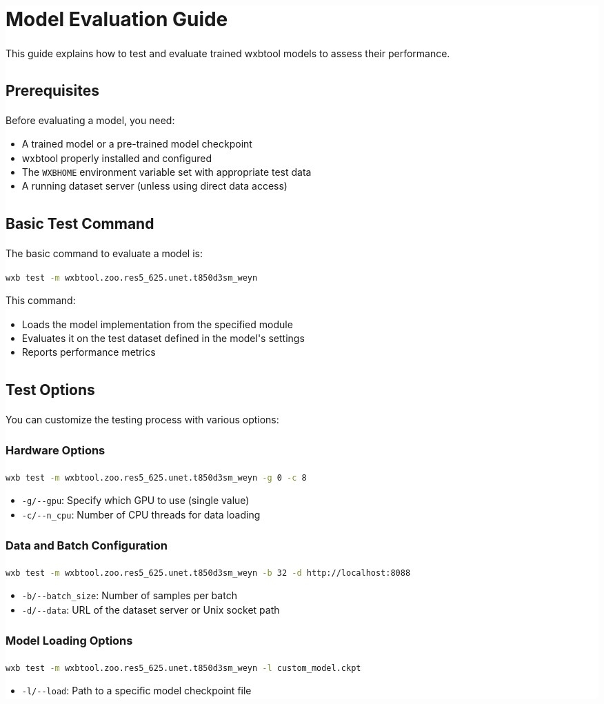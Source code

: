 # Model Evaluation Guide

This guide explains how to test and evaluate trained wxbtool models to assess their performance.

## Prerequisites

Before evaluating a model, you need:
- A trained model or a pre-trained model checkpoint
- wxbtool properly installed and configured
- The `WXBHOME` environment variable set with appropriate test data
- A running dataset server (unless using direct data access)

## Basic Test Command

The basic command to evaluate a model is:

```bash
wxb test -m wxbtool.zoo.res5_625.unet.t850d3sm_weyn
```

This command:
- Loads the model implementation from the specified module
- Evaluates it on the test dataset defined in the model's settings
- Reports performance metrics

## Test Options

You can customize the testing process with various options:

### Hardware Options

```bash
wxb test -m wxbtool.zoo.res5_625.unet.t850d3sm_weyn -g 0 -c 8
```

- `-g/--gpu`: Specify which GPU to use (single value)
- `-c/--n_cpu`: Number of CPU threads for data loading

### Data and Batch Configuration

```bash
wxb test -m wxbtool.zoo.res5_625.unet.t850d3sm_weyn -b 32 -d http://localhost:8088
```

- `-b/--batch_size`: Number of samples per batch
- `-d/--data`: URL of the dataset server or Unix socket path

### Model Loading Options

```bash
wxb test -m wxbtool.zoo.res5_625.unet.t850d3sm_weyn -l custom_model.ckpt
```

- `-l/--load`: Path to a specific model checkpoint file
